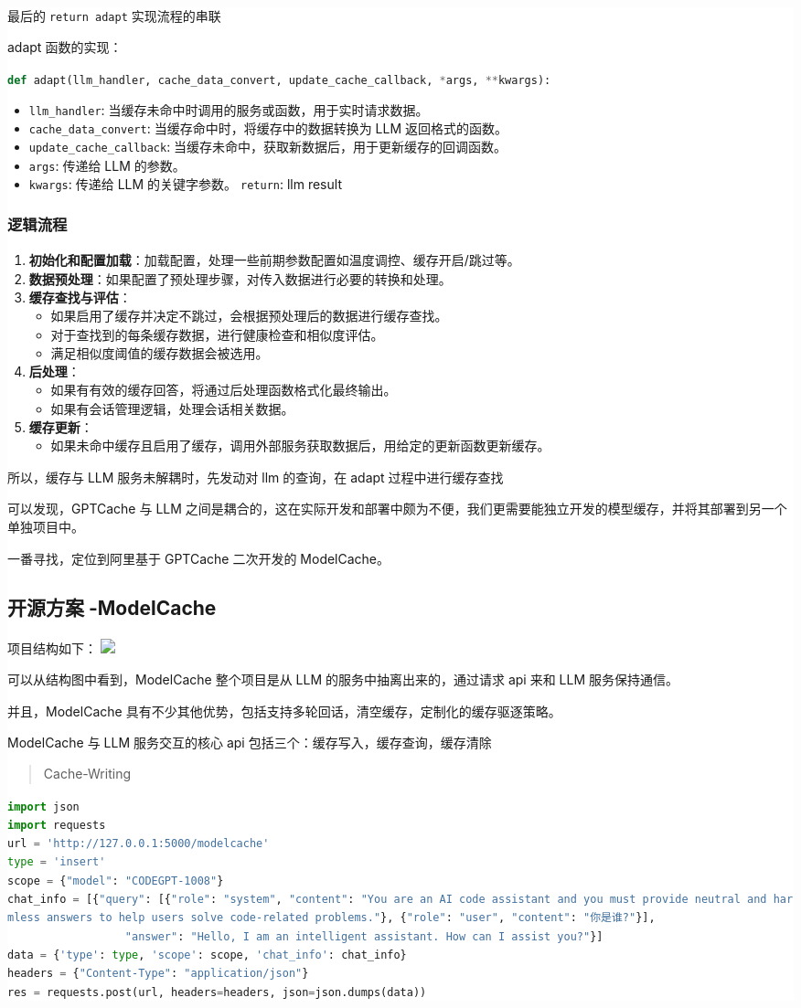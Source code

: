 最后的 `return adapt` 实现流程的串联

adapt 函数的实现：

```python
def adapt(llm_handler, cache_data_convert, update_cache_callback, *args, **kwargs):
```
- `llm_handler`: 当缓存未命中时调用的服务或函数，用于实时请求数据。
- `cache_data_convert`: 当缓存命中时，将缓存中的数据转换为 LLM 返回格式的函数。
- `update_cache_callback`: 当缓存未命中，获取新数据后，用于更新缓存的回调函数。
- `args`: 传递给 LLM 的参数。
- `kwargs`: 传递给 LLM 的关键字参数。
`return`: llm result

### 逻辑流程

1. **初始化和配置加载**：加载配置，处理一些前期参数配置如温度调控、缓存开启/跳过等。
2. **数据预处理**：如果配置了预处理步骤，对传入数据进行必要的转换和处理。
3. **缓存查找与评估**：
    - 如果启用了缓存并决定不跳过，会根据预处理后的数据进行缓存查找。
    - 对于查找到的每条缓存数据，进行健康检查和相似度评估。
    - 满足相似度阈值的缓存数据会被选用。
4. **后处理**：
    - 如果有有效的缓存回答，将通过后处理函数格式化最终输出。
    - 如果有会话管理逻辑，处理会话相关数据。
5. **缓存更新**：
    - 如果未命中缓存且启用了缓存，调用外部服务获取数据后，用给定的更新函数更新缓存。

所以，缓存与 LLM 服务未解耦时，先发动对 llm 的查询，在 adapt 过程中进行缓存查找

可以发现，GPTCache 与 LLM 之间是耦合的，这在实际开发和部署中颇为不便，我们更需要能独立开发的模型缓存，并将其部署到另一个单独项目中。

一番寻找，定位到阿里基于 GPTCache 二次开发的 ModelCache。

## 开源方案 -ModelCache
项目结构如下：
![](https://raw.githubusercontent.com/powerli2002/project-img/main/myblog/20250127110952676.png)

可以从结构图中看到，ModelCache 整个项目是从 LLM 的服务中抽离出来的，通过请求 api 来和 LLM 服务保持通信。

并且，ModelCache 具有不少其他优势，包括支持多轮回话，清空缓存，定制化的缓存驱逐策略。

ModelCache 与 LLM 服务交互的核心 api 包括三个：缓存写入，缓存查询，缓存清除
> Cache-Writing
```python
import json
import requests
url = 'http://127.0.0.1:5000/modelcache'
type = 'insert'
scope = {"model": "CODEGPT-1008"}
chat_info = [{"query": [{"role": "system", "content": "You are an AI code assistant and you must provide neutral and harmless answers to help users solve code-related problems."}, {"role": "user", "content": "你是谁?"}],
                  "answer": "Hello, I am an intelligent assistant. How can I assist you?"}]
data = {'type': type, 'scope': scope, 'chat_info': chat_info}
headers = {"Content-Type": "application/json"}
res = requests.post(url, headers=headers, json=json.dumps(data))
```
